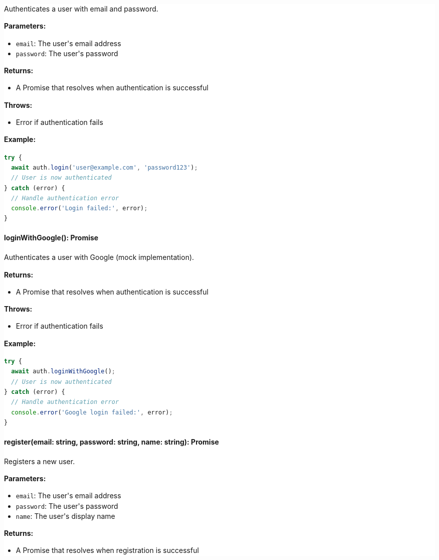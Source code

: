 Authenticates a user with email and password.

**Parameters:**
- `email`: The user's email address
- `password`: The user's password

**Returns:**
- A Promise that resolves when authentication is successful

**Throws:**
- Error if authentication fails

**Example:**
```typescript
try {
  await auth.login('user@example.com', 'password123');
  // User is now authenticated
} catch (error) {
  // Handle authentication error
  console.error('Login failed:', error);
}
```

#### loginWithGoogle(): Promise<void>

Authenticates a user with Google (mock implementation).

**Returns:**
- A Promise that resolves when authentication is successful

**Throws:**
- Error if authentication fails

**Example:**
```typescript
try {
  await auth.loginWithGoogle();
  // User is now authenticated
} catch (error) {
  // Handle authentication error
  console.error('Google login failed:', error);
}
```

#### register(email: string, password: string, name: string): Promise<void>

Registers a new user.

**Parameters:**
- `email`: The user's email address
- `password`: The user's password
- `name`: The user's display name

**Returns:**
- A Promise that resolves when registration is successful
